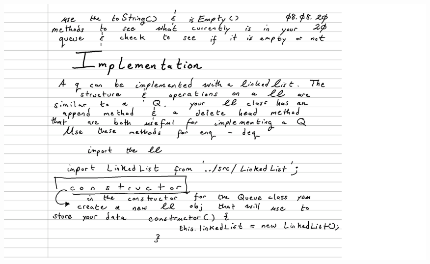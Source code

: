   <img src="https://github.com/stan-alam/JavaScript/blob/develop/js-algoDev/03/images/js-algoDev03%20-%20page%204.png" width="80%" height="80%">
</a>
